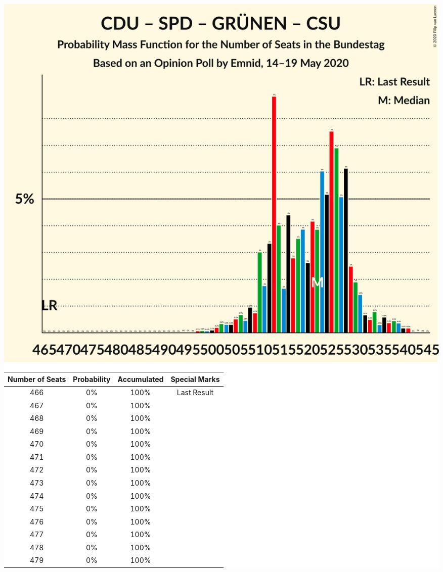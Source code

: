 ![Graph with seats probability mass function not yet produced](2020-05-19-Emnid-coalitions-seats-pmf-cdu–spd–grünen–csu.png "Seats Probability Mass Function")

| Number of Seats | Probability | Accumulated | Special Marks |
|:---------------:|:-----------:|:-----------:|:-------------:|
| 466 | 0% | 100% | Last Result |
| 467 | 0% | 100% |  |
| 468 | 0% | 100% |  |
| 469 | 0% | 100% |  |
| 470 | 0% | 100% |  |
| 471 | 0% | 100% |  |
| 472 | 0% | 100% |  |
| 473 | 0% | 100% |  |
| 474 | 0% | 100% |  |
| 475 | 0% | 100% |  |
| 476 | 0% | 100% |  |
| 477 | 0% | 100% |  |
| 478 | 0% | 100% |  |
| 479 | 0% | 100% |  |